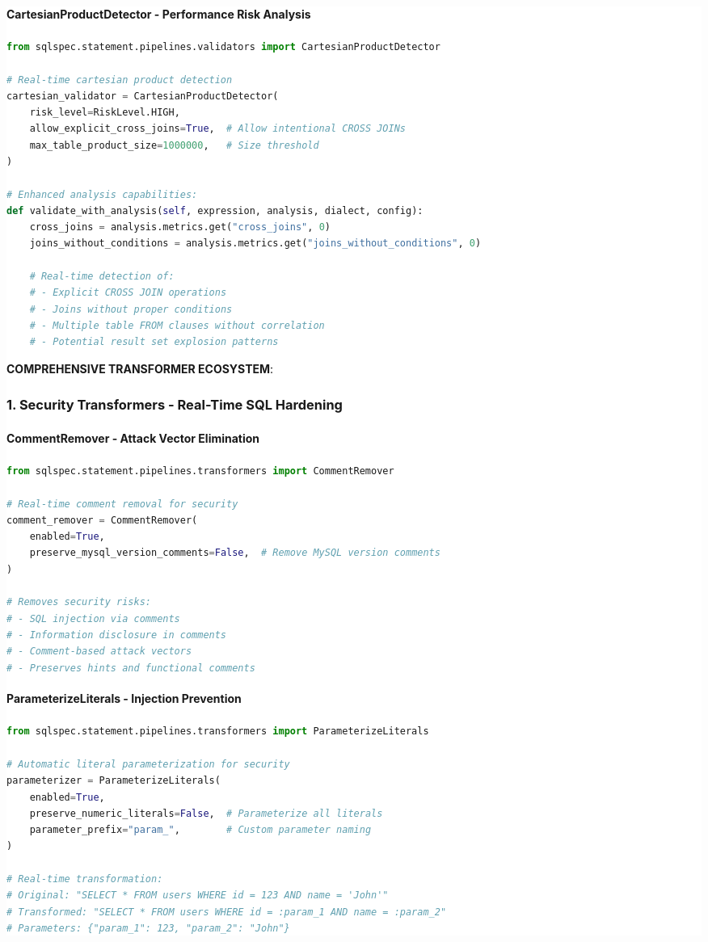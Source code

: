 ```python
```

#### CartesianProductDetector - Performance Risk Analysis

```python
from sqlspec.statement.pipelines.validators import CartesianProductDetector

# Real-time cartesian product detection
cartesian_validator = CartesianProductDetector(
    risk_level=RiskLevel.HIGH,
    allow_explicit_cross_joins=True,  # Allow intentional CROSS JOINs
    max_table_product_size=1000000,   # Size threshold
)

# Enhanced analysis capabilities:
def validate_with_analysis(self, expression, analysis, dialect, config):
    cross_joins = analysis.metrics.get("cross_joins", 0)
    joins_without_conditions = analysis.metrics.get("joins_without_conditions", 0)

    # Real-time detection of:
    # - Explicit CROSS JOIN operations
    # - Joins without proper conditions
    # - Multiple table FROM clauses without correlation
    # - Potential result set explosion patterns
```

**COMPREHENSIVE TRANSFORMER ECOSYSTEM**:

### 1. Security Transformers - Real-Time SQL Hardening

#### CommentRemover - Attack Vector Elimination

```python
from sqlspec.statement.pipelines.transformers import CommentRemover

# Real-time comment removal for security
comment_remover = CommentRemover(
    enabled=True,
    preserve_mysql_version_comments=False,  # Remove MySQL version comments
)

# Removes security risks:
# - SQL injection via comments
# - Information disclosure in comments
# - Comment-based attack vectors
# - Preserves hints and functional comments
```

#### ParameterizeLiterals - Injection Prevention

```python
from sqlspec.statement.pipelines.transformers import ParameterizeLiterals

# Automatic literal parameterization for security
parameterizer = ParameterizeLiterals(
    enabled=True,
    preserve_numeric_literals=False,  # Parameterize all literals
    parameter_prefix="param_",        # Custom parameter naming
)

# Real-time transformation:
# Original: "SELECT * FROM users WHERE id = 123 AND name = 'John'"
# Transformed: "SELECT * FROM users WHERE id = :param_1 AND name = :param_2"
# Parameters: {"param_1": 123, "param_2": "John"}
```
